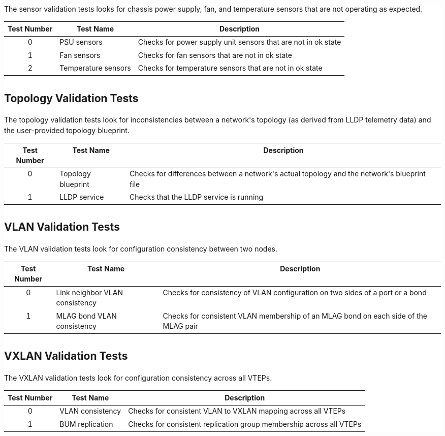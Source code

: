 The sensor validation tests looks for chassis power supply, fan, and temperature sensors that are not operating as expected.

| Test Number | Test Name | Description |
| :---------: | --------- | ----------- |
| 0 | PSU sensors | Checks for power supply unit sensors that are not in ok state |
| 1 | Fan sensors | Checks for fan sensors that are not in ok state |
| 2 | Temperature sensors | Checks for temperature sensors that are not in ok state |

## Topology Validation Tests

The topology validation tests look for inconsistencies between a network's topology (as derived from LLDP telemetry data) and the user-provided topology blueprint.

| Test Number | Test Name | Description |
| :---------: | --------- | ----------- |
| 0 | Topology blueprint | Checks for differences between a network's actual topology and the network's blueprint file  |
| 1 | LLDP service | Checks that the LLDP service is running |

## VLAN Validation Tests

The VLAN validation tests look for configuration consistency between two nodes.

| Test Number | Test Name | Description |
| :---------: | --------- | ----------- |
| 0 | Link neighbor VLAN consistency | Checks for consistency of VLAN configuration on two sides of a port or a bond |
| 1 | MLAG bond VLAN consistency | Checks for consistent VLAN membership of an MLAG bond on each side of the MLAG pair |

## VXLAN Validation Tests

The VXLAN validation tests look for configuration consistency across all VTEPs.

| Test Number | Test Name | Description |
| :---------: | --------- | ----------- |
| 0 | VLAN consistency | Checks for consistent VLAN to VXLAN mapping across all VTEPs |
| 1 | BUM replication | Checks for consistent replication group membership across all VTEPs |

